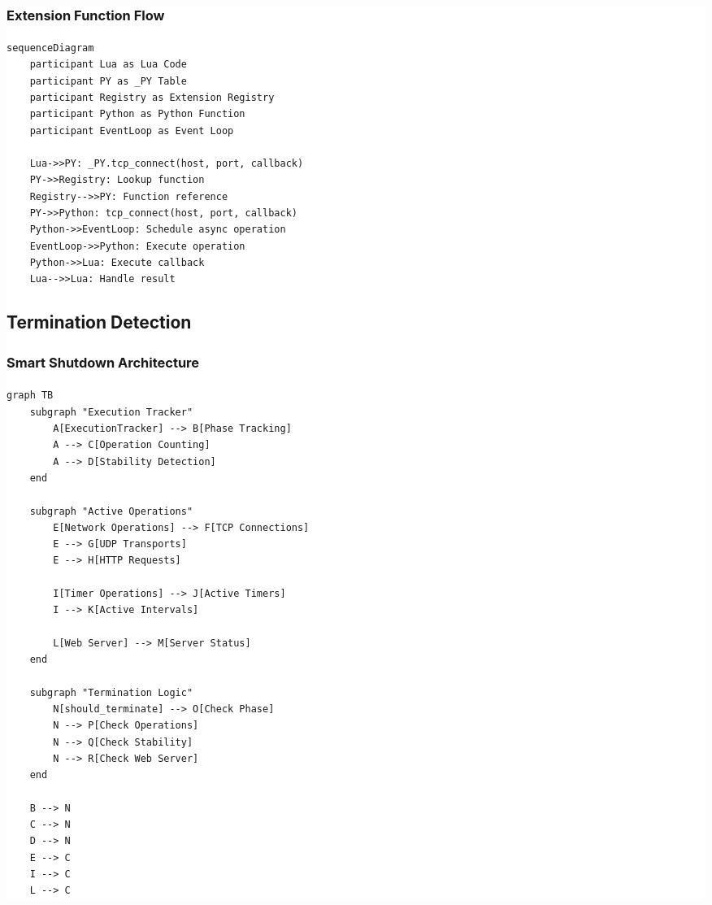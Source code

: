 ```mermaid
```

### Extension Function Flow

```mermaid
sequenceDiagram
    participant Lua as Lua Code
    participant PY as _PY Table
    participant Registry as Extension Registry
    participant Python as Python Function
    participant EventLoop as Event Loop
    
    Lua->>PY: _PY.tcp_connect(host, port, callback)
    PY->>Registry: Lookup function
    Registry-->>PY: Function reference
    PY->>Python: tcp_connect(host, port, callback)
    Python->>EventLoop: Schedule async operation
    EventLoop->>Python: Execute operation
    Python->>Lua: Execute callback
    Lua-->>Lua: Handle result
```

## Termination Detection

### Smart Shutdown Architecture

```mermaid
graph TB
    subgraph "Execution Tracker"
        A[ExecutionTracker] --> B[Phase Tracking]
        A --> C[Operation Counting]
        A --> D[Stability Detection]
    end
    
    subgraph "Active Operations"
        E[Network Operations] --> F[TCP Connections]
        E --> G[UDP Transports]
        E --> H[HTTP Requests]
        
        I[Timer Operations] --> J[Active Timers]
        I --> K[Active Intervals]
        
        L[Web Server] --> M[Server Status]
    end
    
    subgraph "Termination Logic"
        N[should_terminate] --> O[Check Phase]
        N --> P[Check Operations]
        N --> Q[Check Stability]
        N --> R[Check Web Server]
    end
    
    B --> N
    C --> N
    D --> N
    E --> C
    I --> C
    L --> C
```
